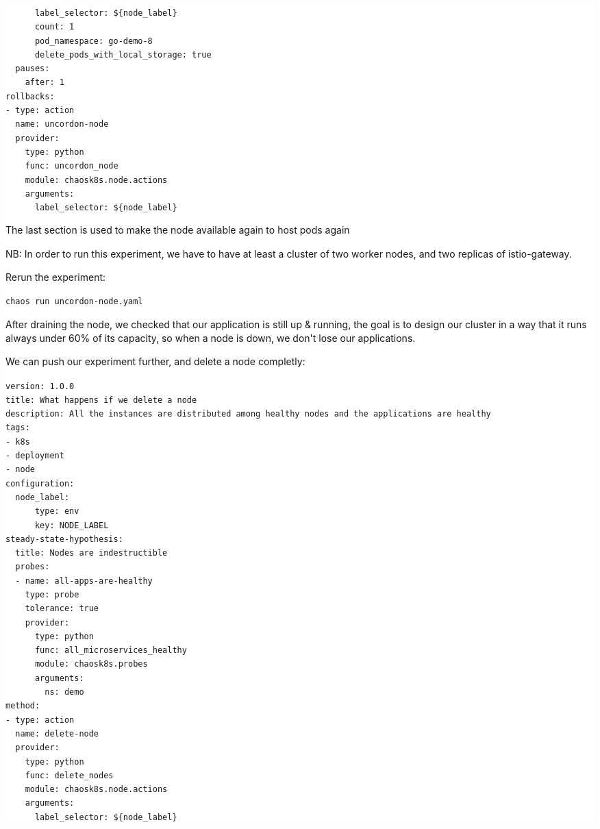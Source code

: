 ```
      label_selector: ${node_label}
      count: 1
      pod_namespace: go-demo-8
      delete_pods_with_local_storage: true
  pauses: 
    after: 1
rollbacks:
- type: action
  name: uncordon-node
  provider:
    type: python
    func: uncordon_node
    module: chaosk8s.node.actions
    arguments:
      label_selector: ${node_label}
```

The last section is used to make the node available again to host pods again

NB: In order to run this experiment, we have to have at least a cluster of two worker nodes, and two replicas of istio-gateway.

Rerun the experiment:

```
chaos run uncordon-node.yaml
```

After draining the node, we checked that our application is still up & running, the goal is to design our cluster in a way that it runs always under 60% of its capacity, so when a node is down, we don't lose our applications.

We can push our experiment further, and delete a node completly:

```
version: 1.0.0
title: What happens if we delete a node
description: All the instances are distributed among healthy nodes and the applications are healthy
tags:
- k8s
- deployment
- node
configuration:
  node_label:
      type: env
      key: NODE_LABEL
steady-state-hypothesis:
  title: Nodes are indestructible
  probes:
  - name: all-apps-are-healthy
    type: probe
    tolerance: true
    provider:
      type: python
      func: all_microservices_healthy
      module: chaosk8s.probes
      arguments:
        ns: demo
method:
- type: action
  name: delete-node
  provider:
    type: python
    func: delete_nodes
    module: chaosk8s.node.actions
    arguments:
      label_selector: ${node_label}
```